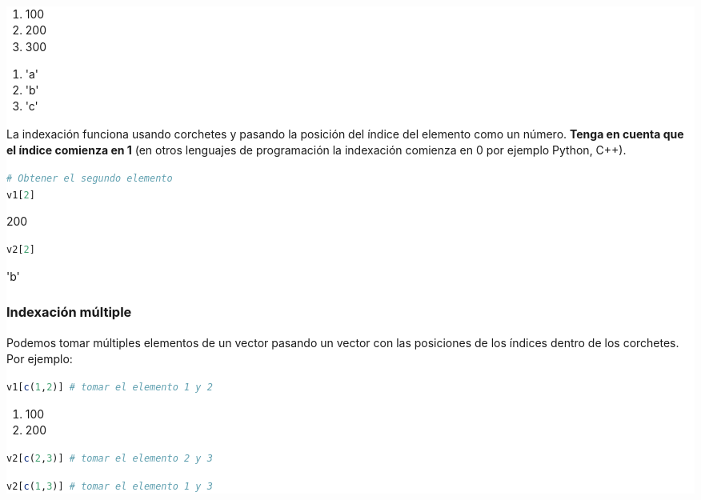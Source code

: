
<ol class=list-inline>
	<li>100</li>
	<li>200</li>
	<li>300</li>
</ol>




<ol class=list-inline>
	<li>'a'</li>
	<li>'b'</li>
	<li>'c'</li>
</ol>



La indexación funciona usando corchetes y pasando la posición del índice del elemento como un número. **Tenga en cuenta que el índice comienza en 1** (en otros lenguajes de programación la indexación comienza en 0 por ejemplo Python, C++).


```R
# Obtener el segundo elemento
v1[2]
```


200



```R
v2[2]
```


'b'


### Indexación múltiple
Podemos tomar múltiples elementos de un vector pasando un vector con las posiciones de los índices dentro de los corchetes. Por ejemplo:


```R
v1[c(1,2)] # tomar el elemento 1 y 2
```


<ol class=list-inline>
	<li>100</li>
	<li>200</li>
</ol>




```R
v2[c(2,3)] # tomar el elemento 2 y 3
```


```R
v2[c(1,3)] # tomar el elemento 1 y 3
```

